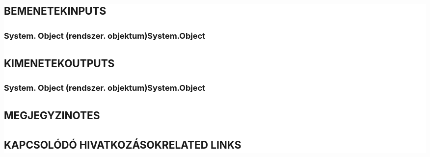 ## <span data-ttu-id="d53b5-143">BEMENETEK</span><span class="sxs-lookup"><span data-stu-id="d53b5-143">INPUTS</span></span>

### <span data-ttu-id="d53b5-144">System. Object (rendszer. objektum)</span><span class="sxs-lookup"><span data-stu-id="d53b5-144">System.Object</span></span>

## <span data-ttu-id="d53b5-145">KIMENETEK</span><span class="sxs-lookup"><span data-stu-id="d53b5-145">OUTPUTS</span></span>

### <span data-ttu-id="d53b5-146">System. Object (rendszer. objektum)</span><span class="sxs-lookup"><span data-stu-id="d53b5-146">System.Object</span></span>

## <span data-ttu-id="d53b5-147">MEGJEGYZI</span><span class="sxs-lookup"><span data-stu-id="d53b5-147">NOTES</span></span>

## <span data-ttu-id="d53b5-148">KAPCSOLÓDÓ HIVATKOZÁSOK</span><span class="sxs-lookup"><span data-stu-id="d53b5-148">RELATED LINKS</span></span>
